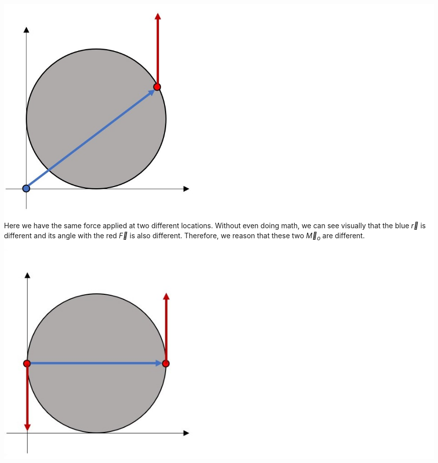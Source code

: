   <img src="../images/ch3-moment2.jpg" width="48%" />
</p>

Here we have the same force applied at two different locations. Without even doing math, we can see visually that the blue $\vec{r}$ is different and its angle with the red $\vec{F}$ is also different. Therefore, we reason that these two $\vec{M}_o$ are different.

<p float="left">
  <img src="../images/ch3-couple1.jpg" width="48%" />